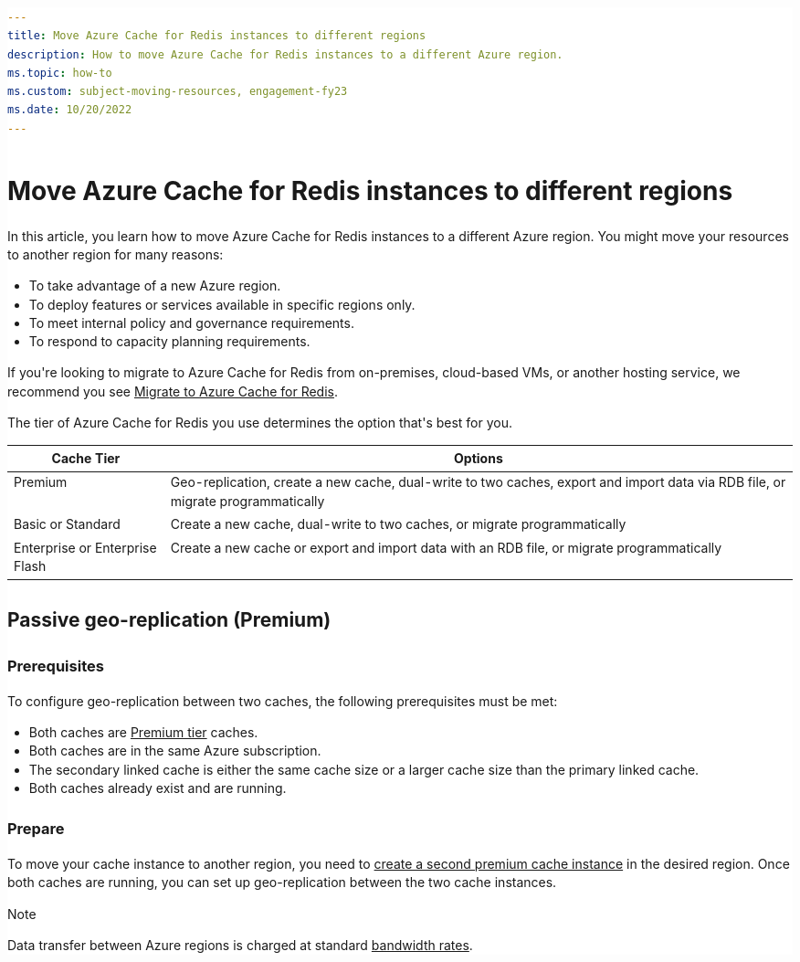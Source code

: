 ```yaml
---
title: Move Azure Cache for Redis instances to different regions
description: How to move Azure Cache for Redis instances to a different Azure region.
ms.topic: how-to
ms.custom: subject-moving-resources, engagement-fy23
ms.date: 10/20/2022
---
```


# Move Azure Cache for Redis instances to different regions

In this article, you learn how to move Azure Cache for Redis instances to a different Azure region. You might move your resources to another region for many reasons:

- To take advantage of a new Azure region.
- To deploy features or services available in specific regions only.
- To meet internal policy and governance requirements.
- To respond to capacity planning requirements.

If you're looking to migrate to Azure Cache for Redis from on-premises, cloud-based VMs, or another hosting service, we recommend you see [Migrate to Azure Cache for Redis](cache-migration-guide.md).

The tier of Azure Cache for Redis you use determines the option that's best for you.

| Cache Tier | Options  |
| ------------ |  ------- |
| Premium | Geo-replication, create a new cache, dual-write to two caches, export and import data via RDB file, or migrate programmatically |
| Basic or Standard | Create a new cache, dual-write to two caches, or migrate programmatically |
| Enterprise or Enterprise Flash | Create a new cache or export and import data with an RDB file, or migrate programmatically |

## Passive geo-replication (Premium)

### Prerequisites

To configure geo-replication between two caches, the following prerequisites must be met:

- Both caches are [Premium tier](cache-overview.md#service-tiers) caches.
- Both caches are in the same Azure subscription.
- The secondary linked cache is either the same cache size or a larger cache size than the primary linked cache.
- Both caches already exist and are running.

### Prepare

To move your cache instance to another region, you need to [create a second premium cache instance](quickstart-create-redis.md) in the desired region. Once both caches are running, you can set up geo-replication between the two cache instances.

> [!NOTE]
> Data transfer between Azure regions is charged at standard [bandwidth rates](https://azure.microsoft.com/pricing/details/bandwidth/).
